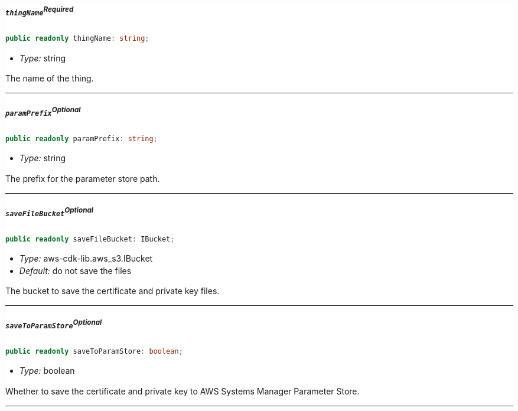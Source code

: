 ##### `thingName`<sup>Required</sup> <a name="thingName" id="cdk-iot-core-certificates-v3.ThingWithCertProps.property.thingName"></a>

```typescript
public readonly thingName: string;
```

- *Type:* string

The name of the thing.

---

##### `paramPrefix`<sup>Optional</sup> <a name="paramPrefix" id="cdk-iot-core-certificates-v3.ThingWithCertProps.property.paramPrefix"></a>

```typescript
public readonly paramPrefix: string;
```

- *Type:* string

The prefix for the parameter store path.

---

##### `saveFileBucket`<sup>Optional</sup> <a name="saveFileBucket" id="cdk-iot-core-certificates-v3.ThingWithCertProps.property.saveFileBucket"></a>

```typescript
public readonly saveFileBucket: IBucket;
```

- *Type:* aws-cdk-lib.aws_s3.IBucket
- *Default:* do not save the files

The bucket to save the certificate and private key files.

---

##### `saveToParamStore`<sup>Optional</sup> <a name="saveToParamStore" id="cdk-iot-core-certificates-v3.ThingWithCertProps.property.saveToParamStore"></a>

```typescript
public readonly saveToParamStore: boolean;
```

- *Type:* boolean

Whether to save the certificate and private key to AWS Systems Manager Parameter Store.

---



